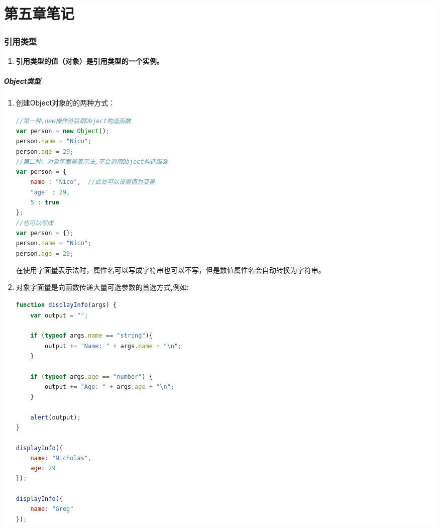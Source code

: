 # 第五章笔记

### 引用类型

1. **引用类型的值（对象）是引用类型的一个实例。**

##### Object类型

1. 创建Object对象的的两种方式：

   ```javascript
   //第一种,new操作符后跟Object构造函数
   var person = new Object();
   person.name = "Nico";
   person.age = 29;
   //第二种，对象字面量表示法,不会调用Object构造函数
   var person = {
       name : "Nico",  //此处可以设置值为变量
       "age" : 29,
       5 : true
   };
   //也可以写成
   var person = {};
   person.name = "Nico";
   person.age = 29;
   ```

   在使用字面量表示法时，属性名可以写成字符串也可以不写，但是数值属性名会自动转换为字符串。

2. 对象字面量是向函数传递大量可选参数的首选方式,例如:

   ```javascript
   function displayInfo(args) {
       var output = "";
   
       if (typeof args.name == "string"){
           output += "Name: " + args.name + "\n";
       }
   
       if (typeof args.age == "number") {
           output += "Age: " + args.age + "\n";
       }
   
       alert(output);
   }
   
   displayInfo({ 
       name: "Nicholas", 
       age: 29
   });
   
   displayInfo({
       name: "Greg"
   });
   ```
